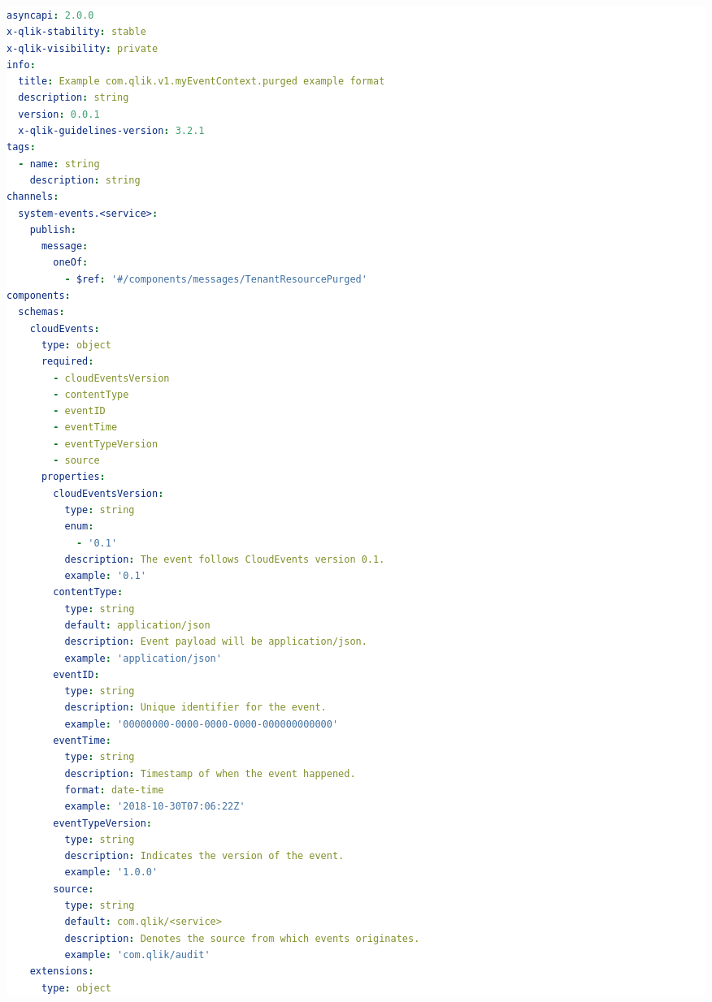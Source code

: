   </Tab>  
  <Tab name="legacy format">

```yaml
asyncapi: 2.0.0
x-qlik-stability: stable
x-qlik-visibility: private
info:
  title: Example com.qlik.v1.myEventContext.purged example format
  description: string
  version: 0.0.1
  x-qlik-guidelines-version: 3.2.1
tags:
  - name: string
    description: string
channels:
  system-events.<service>:
    publish:
      message:
        oneOf:
          - $ref: '#/components/messages/TenantResourcePurged'
components:
  schemas:
    cloudEvents:
      type: object
      required:
        - cloudEventsVersion
        - contentType
        - eventID
        - eventTime
        - eventTypeVersion
        - source
      properties:
        cloudEventsVersion:
          type: string
          enum:
            - '0.1'
          description: The event follows CloudEvents version 0.1.
          example: '0.1'
        contentType:
          type: string
          default: application/json
          description: Event payload will be application/json.
          example: 'application/json'
        eventID:
          type: string
          description: Unique identifier for the event.
          example: '00000000-0000-0000-0000-000000000000'
        eventTime:
          type: string
          description: Timestamp of when the event happened.
          format: date-time
          example: '2018-10-30T07:06:22Z'
        eventTypeVersion:
          type: string
          description: Indicates the version of the event.
          example: '1.0.0'
        source:
          type: string
          default: com.qlik/<service>
          description: Denotes the source from which events originates.
          example: 'com.qlik/audit'
    extensions:
      type: object
```